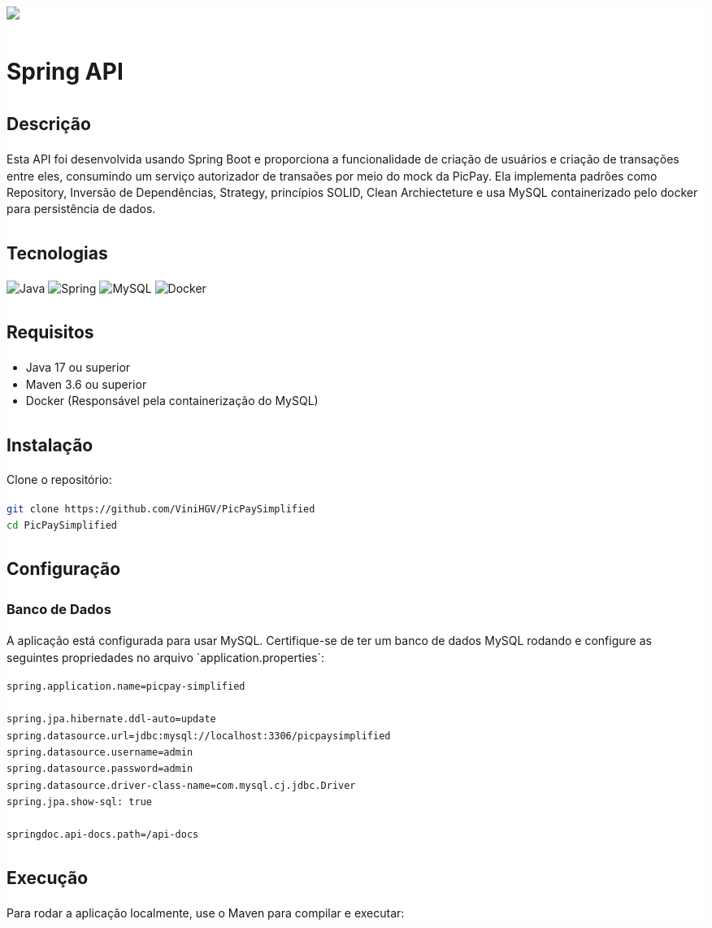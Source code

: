 
<kbd width="100">
  <img src="https://upload.wikimedia.org/wikipedia/commons/5/5e/PicPay_Logogrande.png" style="width:100%;"/>
</kbd>

# Spring API

## Descrição
Esta API foi desenvolvida usando Spring Boot e proporciona a funcionalidade de criação de usuários e criação de transações entre eles, consumindo um serviço autorizador de transaões por meio do mock da PicPay. Ela implementa padrões como Repository, Inversão de Dependências, Strategy, princípios SOLID, Clean Archiecteture e usa MySQL containerizado pelo docker para persistência de dados.

## Tecnologias
![Java](https://img.shields.io/badge/java-red.svg?style=for-the-badge&logo=openjdk&logoColor=white) ![Spring](https://img.shields.io/badge/spring-green.svg?style=for-the-badge&logo=spring&logoColor=white) ![MySQL](https://img.shields.io/badge/mysql-0D1117.svg?style=for-the-badge&logo=mysql&logoColor=white) ![Docker](https://img.shields.io/badge/docker-blue.svg?style=for-the-badge&logo=docker&logoColor=white)

## Requisitos
- Java 17 ou superior
- Maven 3.6 ou superior
- Docker (Responsável pela containerização do MySQL)

## Instalação
Clone o repositório:
```sh
git clone https://github.com/ViniHGV/PicPaySimplified
cd PicPaySimplified
```

## Configuração
### Banco de Dados
A aplicação está configurada para usar MySQL. Certifique-se de ter um banco de dados MySQL rodando e configure as seguintes propriedades no arquivo \`application.properties\`:

```properties
spring.application.name=picpay-simplified  
  
spring.jpa.hibernate.ddl-auto=update  
spring.datasource.url=jdbc:mysql://localhost:3306/picpaysimplified  
spring.datasource.username=admin  
spring.datasource.password=admin  
spring.datasource.driver-class-name=com.mysql.cj.jdbc.Driver  
spring.jpa.show-sql: true  
  
springdoc.api-docs.path=/api-docs
```

## Execução
Para rodar a aplicação localmente, use o Maven para compilar e executar:
